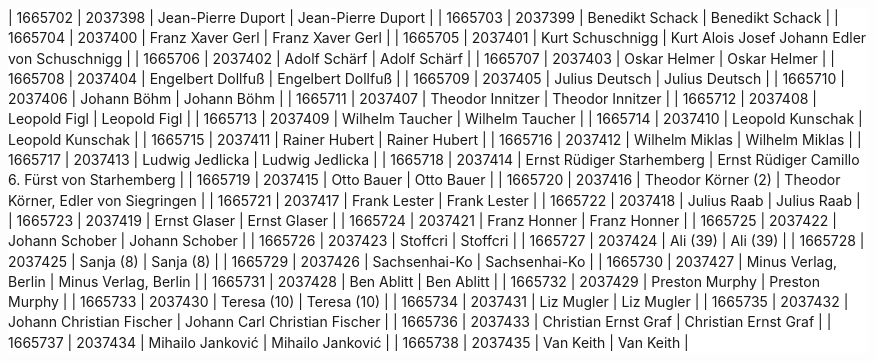 | 1665702 | 2037398 | Jean-Pierre Duport | Jean-Pierre Duport |
| 1665703 | 2037399 | Benedikt Schack | Benedikt Schack |
| 1665704 | 2037400 | Franz Xaver Gerl | Franz Xaver Gerl |
| 1665705 | 2037401 | Kurt Schuschnigg | Kurt Alois Josef Johann Edler von Schuschnigg |
| 1665706 | 2037402 | Adolf Schärf | Adolf Schärf |
| 1665707 | 2037403 | Oskar Helmer | Oskar Helmer |
| 1665708 | 2037404 | Engelbert Dollfuß | Engelbert Dollfuß |
| 1665709 | 2037405 | Julius Deutsch | Julius Deutsch |
| 1665710 | 2037406 | Johann Böhm | Johann Böhm |
| 1665711 | 2037407 | Theodor Innitzer | Theodor Innitzer |
| 1665712 | 2037408 | Leopold Figl | Leopold Figl |
| 1665713 | 2037409 | Wilhelm Taucher | Wilhelm Taucher |
| 1665714 | 2037410 | Leopold Kunschak | Leopold Kunschak |
| 1665715 | 2037411 | Rainer Hubert | Rainer Hubert |
| 1665716 | 2037412 | Wilhelm Miklas | Wilhelm Miklas |
| 1665717 | 2037413 | Ludwig Jedlicka | Ludwig Jedlicka |
| 1665718 | 2037414 | Ernst Rüdiger Starhemberg | Ernst Rüdiger Camillo 6. Fürst von Starhemberg |
| 1665719 | 2037415 | Otto Bauer | Otto Bauer |
| 1665720 | 2037416 | Theodor Körner (2) | Theodor Körner, Edler von Siegringen |
| 1665721 | 2037417 | Frank Lester | Frank Lester |
| 1665722 | 2037418 | Julius Raab | Julius Raab |
| 1665723 | 2037419 | Ernst Glaser | Ernst Glaser |
| 1665724 | 2037421 | Franz Honner | Franz Honner |
| 1665725 | 2037422 | Johann Schober | Johann Schober |
| 1665726 | 2037423 | Stoffcri | Stoffcri |
| 1665727 | 2037424 | Ali (39) | Ali (39) |
| 1665728 | 2037425 | Sanja (8) | Sanja (8) |
| 1665729 | 2037426 | Sachsenhai-Ko | Sachsenhai-Ko |
| 1665730 | 2037427 | Minus Verlag, Berlin | Minus Verlag, Berlin |
| 1665731 | 2037428 | Ben Ablitt | Ben Ablitt |
| 1665732 | 2037429 | Preston Murphy | Preston Murphy |
| 1665733 | 2037430 | Teresa (10) | Teresa (10) |
| 1665734 | 2037431 | Liz Mugler | Liz Mugler |
| 1665735 | 2037432 | Johann Christian Fischer | Johann Carl Christian Fischer |
| 1665736 | 2037433 | Christian Ernst Graf | Christian Ernst Graf |
| 1665737 | 2037434 | Mihailo Janković | Mihailo Janković |
| 1665738 | 2037435 | Van Keith | Van Keith |